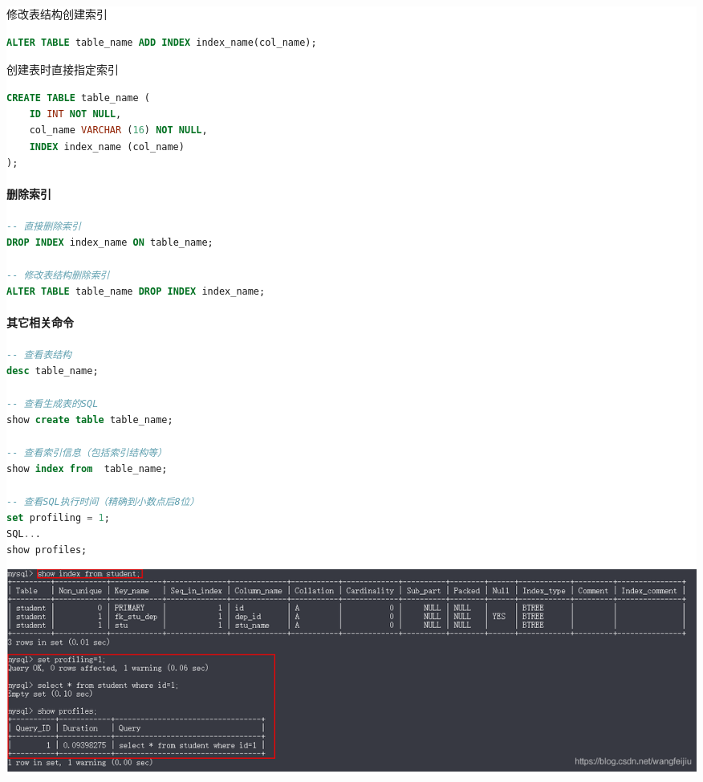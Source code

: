 修改表结构创建索引

```sql
ALTER TABLE table_name ADD INDEX index_name(col_name);
```

创建表时直接指定索引

```sql
CREATE TABLE table_name (
    ID INT NOT NULL,
    col_name VARCHAR (16) NOT NULL,
    INDEX index_name (col_name)
);
```

#### 删除索引

```sql
-- 直接删除索引
DROP INDEX index_name ON table_name;

-- 修改表结构删除索引
ALTER TABLE table_name DROP INDEX index_name;
```

#### 其它相关命令

```sql
-- 查看表结构
desc table_name;

-- 查看生成表的SQL
show create table table_name;

-- 查看索引信息（包括索引结构等）
show index from  table_name;

-- 查看SQL执行时间（精确到小数点后8位）
set profiling = 1;
SQL...
show profiles;
```

![在这里插入图片描述](image/20210131102841646.png)
